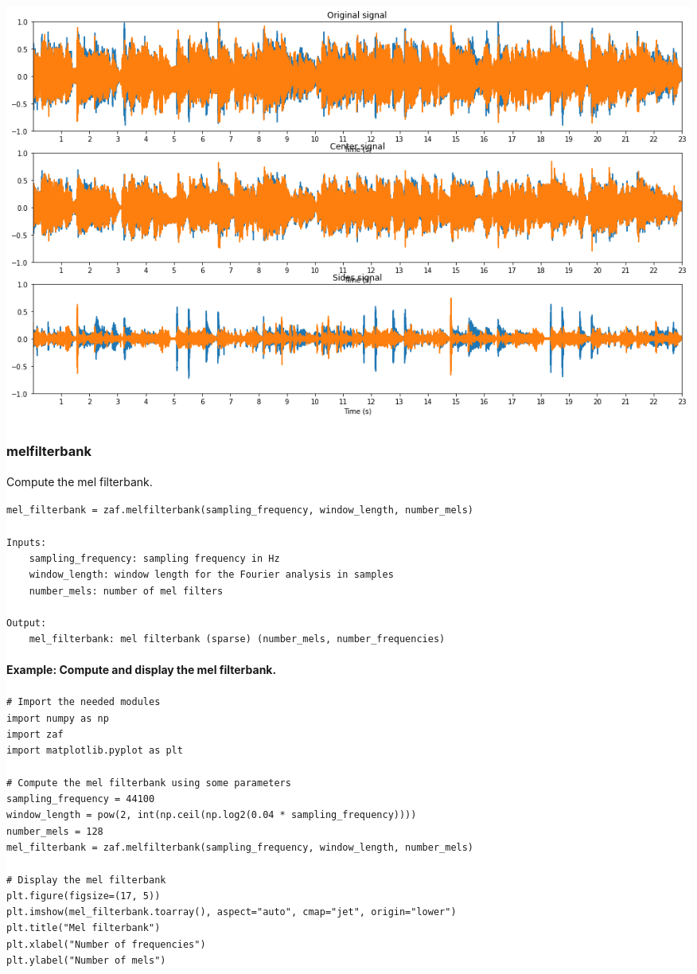 <img src="images/istft.png" width="1000">


### melfilterbank

Compute the mel filterbank.

```
mel_filterbank = zaf.melfilterbank(sampling_frequency, window_length, number_mels)

Inputs:
    sampling_frequency: sampling frequency in Hz
    window_length: window length for the Fourier analysis in samples
    number_mels: number of mel filters
    
Output:
    mel_filterbank: mel filterbank (sparse) (number_mels, number_frequencies)
```

#### Example: Compute and display the mel filterbank.

```
# Import the needed modules
import numpy as np
import zaf
import matplotlib.pyplot as plt

# Compute the mel filterbank using some parameters
sampling_frequency = 44100
window_length = pow(2, int(np.ceil(np.log2(0.04 * sampling_frequency))))
number_mels = 128
mel_filterbank = zaf.melfilterbank(sampling_frequency, window_length, number_mels)

# Display the mel filterbank
plt.figure(figsize=(17, 5))
plt.imshow(mel_filterbank.toarray(), aspect="auto", cmap="jet", origin="lower")
plt.title("Mel filterbank")
plt.xlabel("Number of frequencies")
plt.ylabel("Number of mels")
```